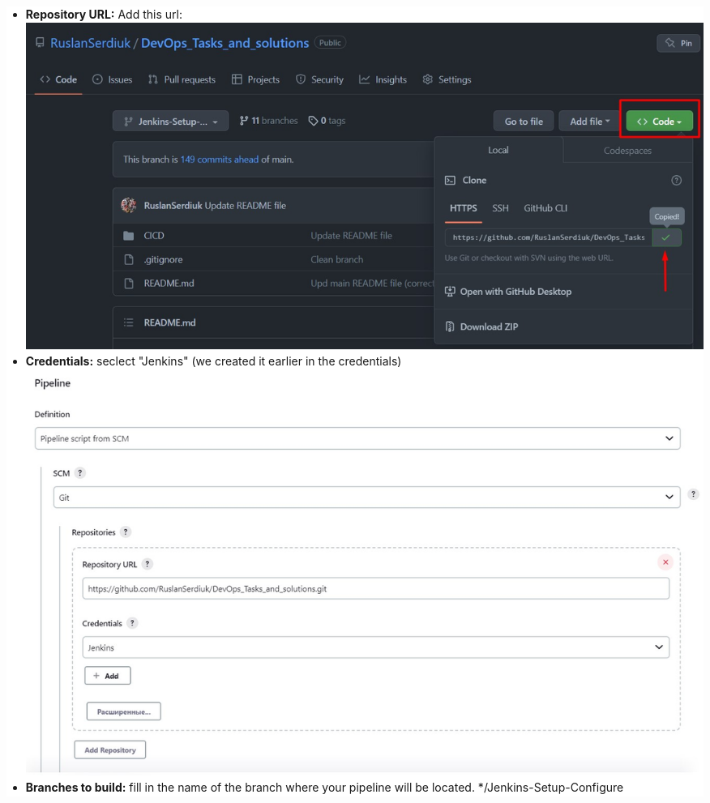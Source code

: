    - **Repository URL:** Add this url: <img src ='img/github_code.jpg'>
   - **Credentials:** seclect "Jenkins" (we created it earlier in the credentials) <img src ='img/pipeline_settings_2.jpg'>
   - **Branches to build:** fill in the name of the branch where your pipeline will be located. */Jenkins-Setup-Configure